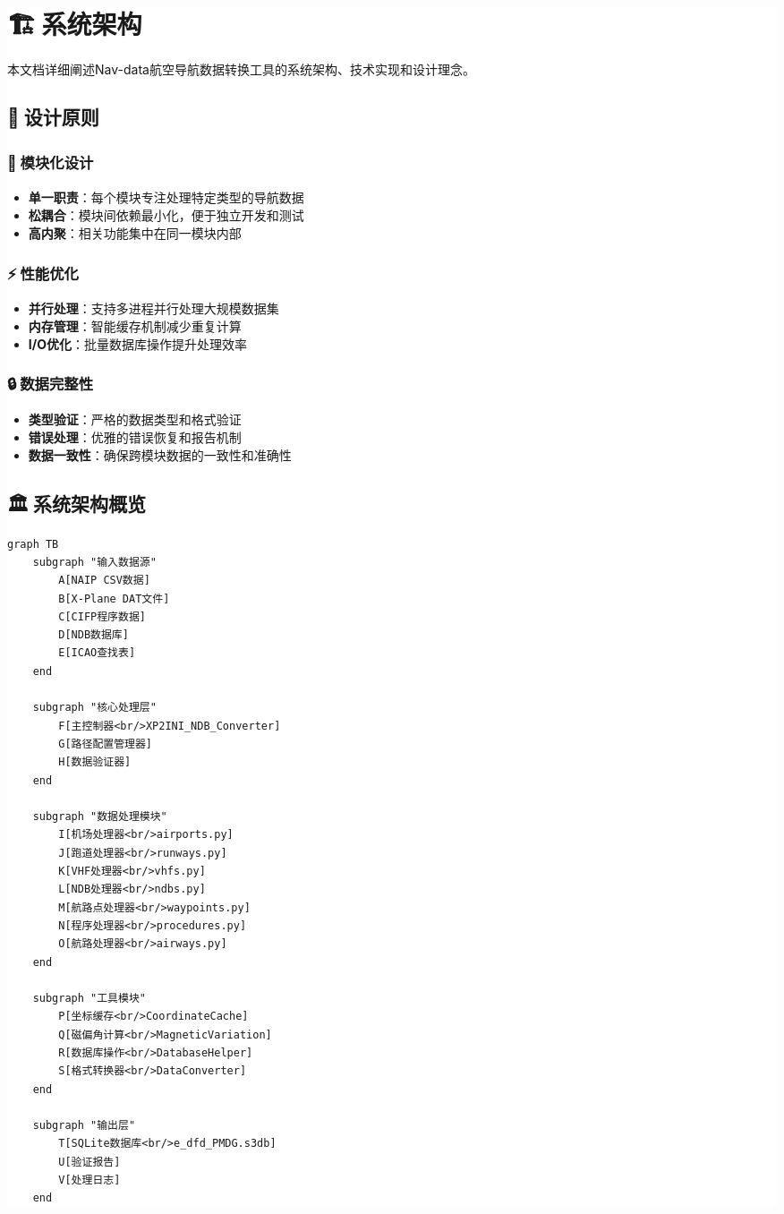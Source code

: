 # 🏗️ 系统架构

本文档详细阐述Nav-data航空导航数据转换工具的系统架构、技术实现和设计理念。

## 🎯 设计原则

### 🔧 模块化设计
- **单一职责**：每个模块专注处理特定类型的导航数据
- **松耦合**：模块间依赖最小化，便于独立开发和测试
- **高内聚**：相关功能集中在同一模块内部

### ⚡ 性能优化
- **并行处理**：支持多进程并行处理大规模数据集
- **内存管理**：智能缓存机制减少重复计算
- **I/O优化**：批量数据库操作提升处理效率

### 🔒 数据完整性
- **类型验证**：严格的数据类型和格式验证
- **错误处理**：优雅的错误恢复和报告机制
- **数据一致性**：确保跨模块数据的一致性和准确性

## 🏛️ 系统架构概览

```mermaid
graph TB
    subgraph "输入数据源"
        A[NAIP CSV数据] 
        B[X-Plane DAT文件]
        C[CIFP程序数据]
        D[NDB数据库]
        E[ICAO查找表]
    end
    
    subgraph "核心处理层"
        F[主控制器<br/>XP2INI_NDB_Converter]
        G[路径配置管理器]
        H[数据验证器]
    end
    
    subgraph "数据处理模块"
        I[机场处理器<br/>airports.py]
        J[跑道处理器<br/>runways.py] 
        K[VHF处理器<br/>vhfs.py]
        L[NDB处理器<br/>ndbs.py]
        M[航路点处理器<br/>waypoints.py]
        N[程序处理器<br/>procedures.py]
        O[航路处理器<br/>airways.py]
    end
    
    subgraph "工具模块"
        P[坐标缓存<br/>CoordinateCache]
        Q[磁偏角计算<br/>MagneticVariation]
        R[数据库操作<br/>DatabaseHelper]
        S[格式转换器<br/>DataConverter]
    end
    
    subgraph "输出层"
        T[SQLite数据库<br/>e_dfd_PMDG.s3db]
        U[验证报告]
        V[处理日志]
    end
```